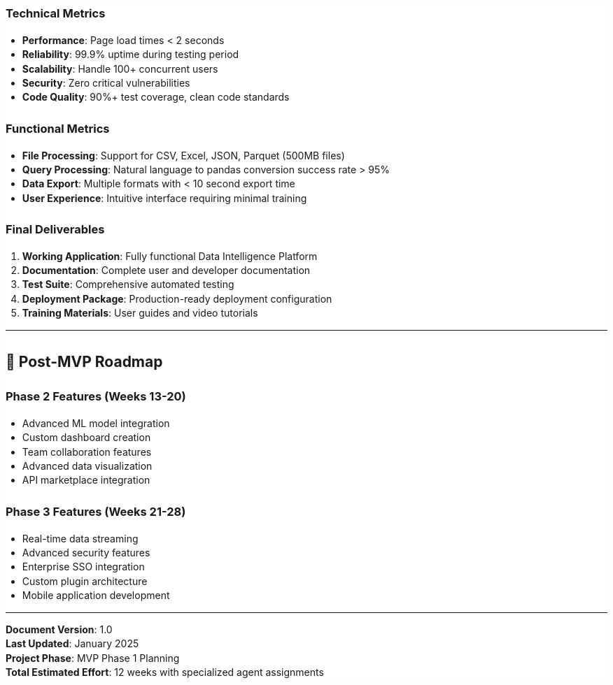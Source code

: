 ### **Technical Metrics**
- **Performance**: Page load times < 2 seconds
- **Reliability**: 99.9% uptime during testing period
- **Scalability**: Handle 100+ concurrent users
- **Security**: Zero critical vulnerabilities
- **Code Quality**: 90%+ test coverage, clean code standards

### **Functional Metrics**
- **File Processing**: Support for CSV, Excel, JSON, Parquet (500MB files)
- **Query Processing**: Natural language to pandas conversion success rate > 95%
- **Data Export**: Multiple formats with < 10 second export time
- **User Experience**: Intuitive interface requiring minimal training

### **Final Deliverables**
1. **Working Application**: Fully functional Data Intelligence Platform
2. **Documentation**: Complete user and developer documentation
3. **Test Suite**: Comprehensive automated testing
4. **Deployment Package**: Production-ready deployment configuration
5. **Training Materials**: User guides and video tutorials

---

## 🚀 Post-MVP Roadmap

### **Phase 2 Features (Weeks 13-20)**
- Advanced ML model integration
- Custom dashboard creation
- Team collaboration features
- Advanced data visualization
- API marketplace integration

### **Phase 3 Features (Weeks 21-28)**
- Real-time data streaming
- Advanced security features
- Enterprise SSO integration
- Custom plugin architecture
- Mobile application development

---

**Document Version**: 1.0  
**Last Updated**: January 2025  
**Project Phase**: MVP Phase 1 Planning  
**Total Estimated Effort**: 12 weeks with specialized agent assignments